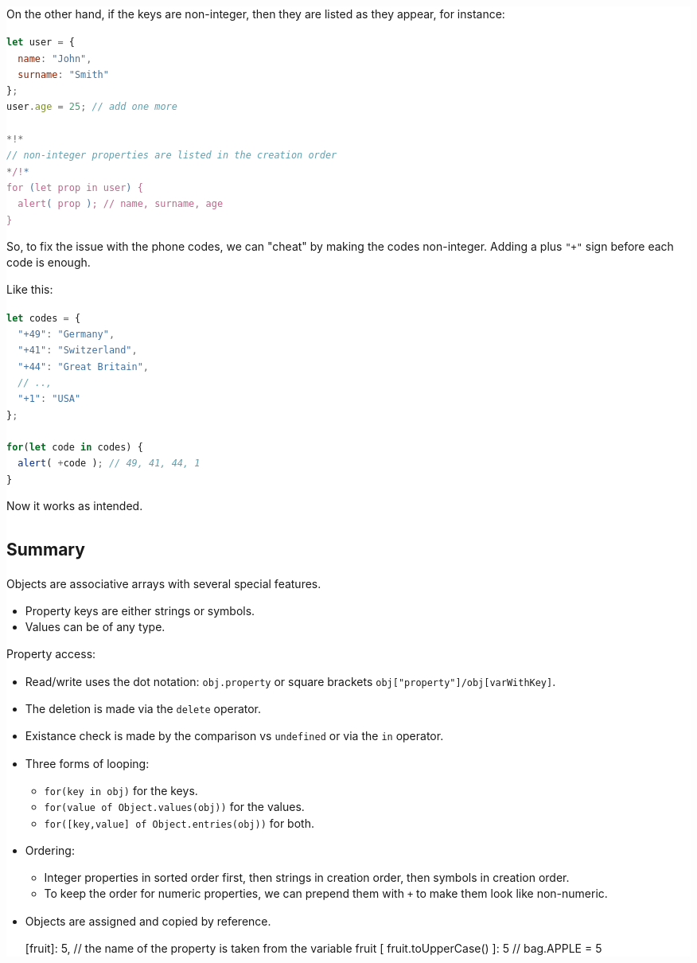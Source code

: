 On the other hand, if the keys are non-integer, then they are listed as they appear, for instance:

```js run
let user = {
  name: "John",
  surname: "Smith"
};
user.age = 25; // add one more

*!*
// non-integer properties are listed in the creation order
*/!*
for (let prop in user) {
  alert( prop ); // name, surname, age
}
```

So, to fix the issue with the phone codes, we can "cheat" by making the codes non-integer. Adding a plus `"+"` sign before each code is enough.

Like this:

```js run
let codes = {
  "+49": "Germany",
  "+41": "Switzerland",
  "+44": "Great Britain",
  // ..,
  "+1": "USA"
};

for(let code in codes) {
  alert( +code ); // 49, 41, 44, 1 
}
```

Now it works as intended. 



## Summary

Objects are associative arrays with several special features.

- Property keys are either strings or symbols.
- Values can be of any type.

Property access:

- Read/write uses the dot notation: `obj.property` or square brackets `obj["property"]/obj[varWithKey]`.
- The deletion is made via the `delete` operator.
- Existance check is made by the comparison vs `undefined` or via the `in` operator.
- Three forms of looping:
  - `for(key in obj)` for the keys.
  - `for(value of Object.values(obj))` for the values.
  - `for([key,value] of Object.entries(obj))` for both.

- Ordering:
  - Integer properties in sorted order first, then strings in creation order, then symbols in creation order.
  - To keep the order for numeric properties, we can prepend them with `+` to make them look like non-numeric.

- Objects are assigned and copied by reference. 



  [fruit]: 5, // the name of the property is taken from the variable fruit
  [ fruit.toUpperCase() ]: 5 // bag.APPLE = 5
